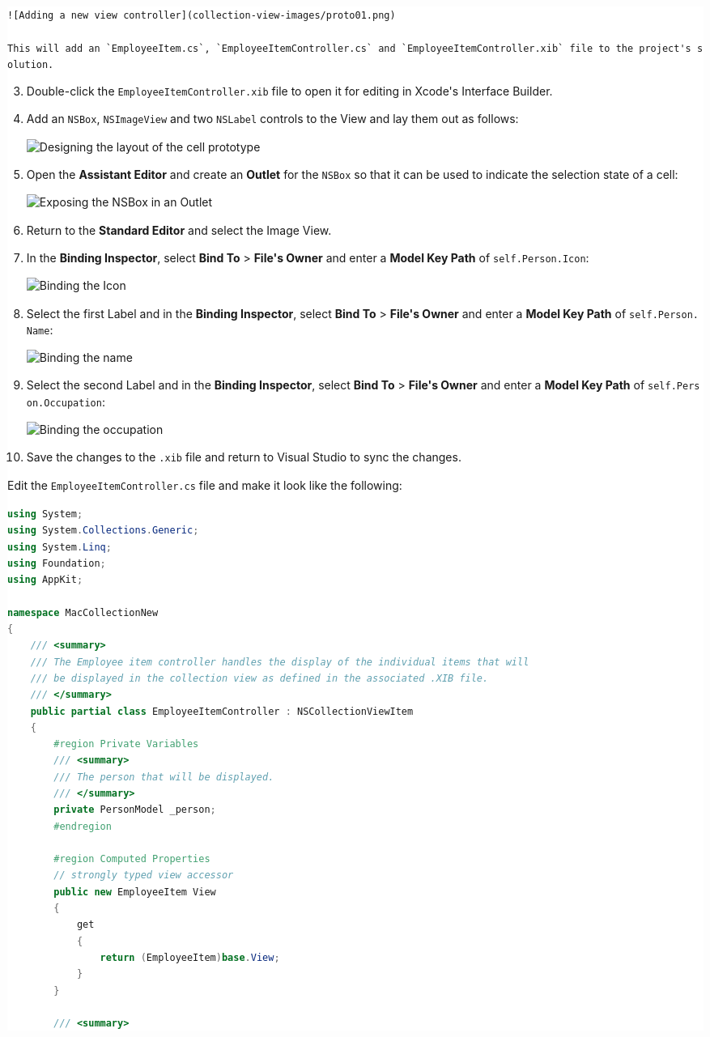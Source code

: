     ![Adding a new view controller](collection-view-images/proto01.png)

    This will add an `EmployeeItem.cs`, `EmployeeItemController.cs` and `EmployeeItemController.xib` file to the project's solution.
3. Double-click the `EmployeeItemController.xib` file to open it for editing in Xcode's Interface Builder.
4. Add an `NSBox`, `NSImageView` and two `NSLabel` controls to the View and lay them out as follows:

    ![Designing the layout of the cell prototype](collection-view-images/proto02.png)
5. Open the **Assistant Editor** and create an **Outlet** for the `NSBox` so that it can be used to indicate the selection state of a cell:

    ![Exposing the NSBox in an Outlet](collection-view-images/proto03.png)
6. Return to the **Standard Editor** and select the Image View.
7. In the **Binding Inspector**, select **Bind To** > **File's Owner** and enter a **Model Key Path** of `self.Person.Icon`:

    ![Binding the Icon](collection-view-images/proto04.png)
8. Select the first Label and in the **Binding Inspector**, select **Bind To** > **File's Owner** and enter a **Model Key Path** of `self.Person.Name`:

    ![Binding the name](collection-view-images/proto05.png)
9. Select the second Label and in the **Binding Inspector**, select **Bind To** > **File's Owner** and enter a **Model Key Path** of `self.Person.Occupation`:

    ![Binding the occupation](collection-view-images/proto06.png)
10. Save the changes to the `.xib` file and return to Visual Studio to sync the changes.

Edit the `EmployeeItemController.cs` file and make it look like the following:

```csharp
using System;
using System.Collections.Generic;
using System.Linq;
using Foundation;
using AppKit;

namespace MacCollectionNew
{
    /// <summary>
    /// The Employee item controller handles the display of the individual items that will
    /// be displayed in the collection view as defined in the associated .XIB file.
    /// </summary>
    public partial class EmployeeItemController : NSCollectionViewItem
    {
        #region Private Variables
        /// <summary>
        /// The person that will be displayed.
        /// </summary>
        private PersonModel _person;
        #endregion

        #region Computed Properties
        // strongly typed view accessor
        public new EmployeeItem View
        {
            get
            {
                return (EmployeeItem)base.View;
            }
        }

        /// <summary>
```